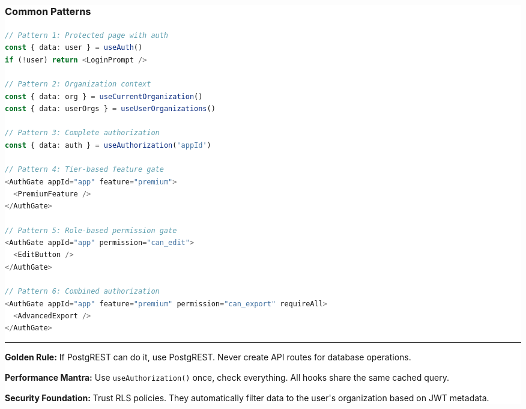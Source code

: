 ### Common Patterns

```typescript
// Pattern 1: Protected page with auth
const { data: user } = useAuth()
if (!user) return <LoginPrompt />

// Pattern 2: Organization context
const { data: org } = useCurrentOrganization()
const { data: userOrgs } = useUserOrganizations()

// Pattern 3: Complete authorization
const { data: auth } = useAuthorization('appId')

// Pattern 4: Tier-based feature gate
<AuthGate appId="app" feature="premium">
  <PremiumFeature />
</AuthGate>

// Pattern 5: Role-based permission gate
<AuthGate appId="app" permission="can_edit">
  <EditButton />
</AuthGate>

// Pattern 6: Combined authorization
<AuthGate appId="app" feature="premium" permission="can_export" requireAll>
  <AdvancedExport />
</AuthGate>
```

---

**Golden Rule:** If PostgREST can do it, use PostgREST. Never create API routes for database operations.

**Performance Mantra:** Use `useAuthorization()` once, check everything. All hooks share the same cached query.

**Security Foundation:** Trust RLS policies. They automatically filter data to the user's organization based on JWT metadata.
